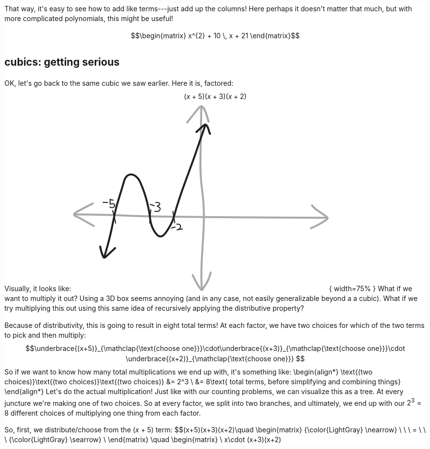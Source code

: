 That way, it's easy to see how to add like terms---just add up the columns! Here perhaps it doesn't matter that much, but with more complicated polynomials, this might be useful!


$$\begin{matrix} x^{2} + 10 \, x + 21 \end{matrix}$$

## cubics: getting serious


OK, let's go back to the same cubic we saw earlier. Here it is, factored:
$$(x+5)(x+3)(x+2)$$
Visually, it looks like:
![](cubic-polynomial-graph.svg){ width=75% }
What if we want to multiply it out? Using a 3D box seems annoying (and in any case, not easily generalizable beyond a a cubic). What if we try multiplying this out using this same idea of recursively applying the distributive property?

Because of distributivity, this is going to result in eight total terms! At each factor, we have two choices for which of the two terms to pick and then multiply:
$$\underbrace{(x+5)}_{\mathclap{\text{choose one}}}\cdot\underbrace{(x+3)}_{\mathclap{\text{choose one}}}\cdot  \underbrace{(x+2)}_{\mathclap{\text{choose one}}} $$
So if we want to know how many total multiplications we end up with, it's something like:
\begin{align*}
\text{(two choices)}\text{(two choices)}\text{(two choices)} &= 2^3 \\
&= 8\text{ total terms, before simplifying and combining things}
\end{align*}
Let's do the actual multiplication! Just like with our counting problems, we can visualize this as a tree. At every juncture we're making one of two choices. So at every factor, we split into two branches, and ultimately, we end up with our $2^3=8$ different choices of multiplying one thing from each factor. 

So, first, we distribute/choose from the $(x+5)$ term:
$$(x+5)(x+3)(x+2)\quad
\begin{matrix}
{\color{LightGray} \nearrow}  \\
\\
\\
= \\ 
\\
\\
{\color{LightGray} \searrow}  \\
\end{matrix}
\quad
\begin{matrix}
\\ 
x\cdot (x+3)(x+2)